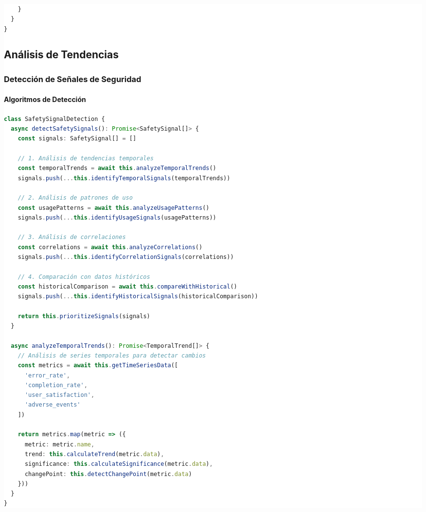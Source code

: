 ```typescript
    }
  }
}
```

## Análisis de Tendencias

### Detección de Señales de Seguridad

#### Algoritmos de Detección
```typescript
class SafetySignalDetection {
  async detectSafetySignals(): Promise<SafetySignal[]> {
    const signals: SafetySignal[] = []
    
    // 1. Análisis de tendencias temporales
    const temporalTrends = await this.analyzeTemporalTrends()
    signals.push(...this.identifyTemporalSignals(temporalTrends))
    
    // 2. Análisis de patrones de uso
    const usagePatterns = await this.analyzeUsagePatterns()
    signals.push(...this.identifyUsageSignals(usagePatterns))
    
    // 3. Análisis de correlaciones
    const correlations = await this.analyzeCorrelations()
    signals.push(...this.identifyCorrelationSignals(correlations))
    
    // 4. Comparación con datos históricos
    const historicalComparison = await this.compareWithHistorical()
    signals.push(...this.identifyHistoricalSignals(historicalComparison))
    
    return this.prioritizeSignals(signals)
  }
  
  async analyzeTemporalTrends(): Promise<TemporalTrend[]> {
    // Análisis de series temporales para detectar cambios
    const metrics = await this.getTimeSeriesData([
      'error_rate',
      'completion_rate',
      'user_satisfaction',
      'adverse_events'
    ])
    
    return metrics.map(metric => ({
      metric: metric.name,
      trend: this.calculateTrend(metric.data),
      significance: this.calculateSignificance(metric.data),
      changePoint: this.detectChangePoint(metric.data)
    }))
  }
}
```
